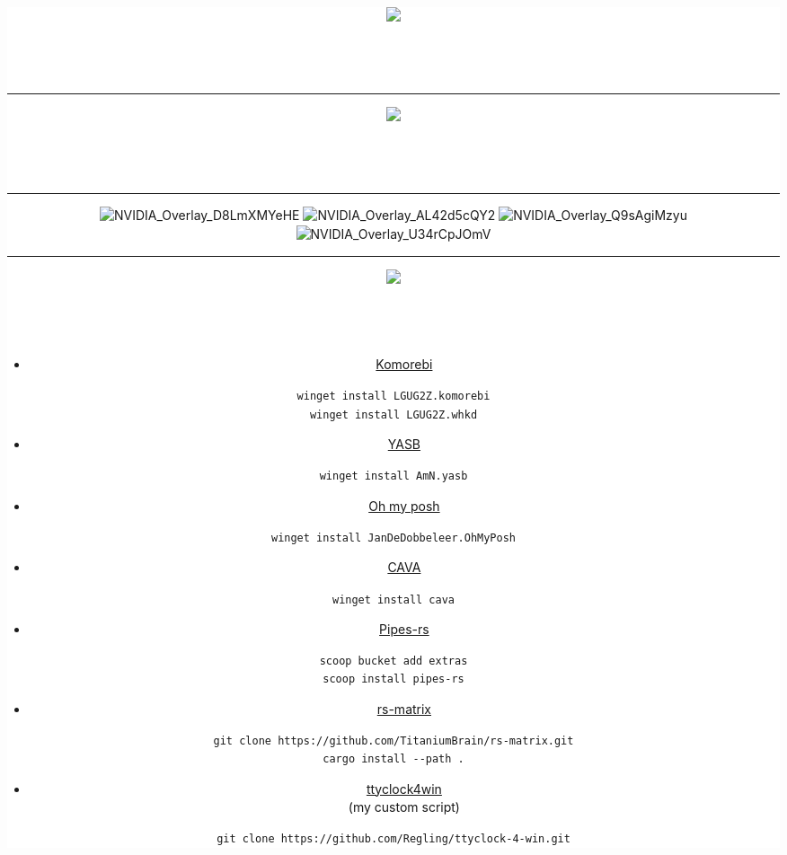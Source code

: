<div class=badges align="center">
    <img src="https://i.ibb.co/KzWVgGCP/Untitled86-20250628204705.png" width="90%"/>
    <br><br><br><br>

***

<div class=badges align="center">
    <img src="https://i.ibb.co/Mxf5QYQY/Untitled87-20250628205527.png" width="50%"/>
    <br><br><br><br>

***

![NVIDIA_Overlay_D8LmXMYeHE](https://github.com/user-attachments/assets/76f202dc-26ab-4cba-8cc8-44a515d56cf6)
![NVIDIA_Overlay_AL42d5cQY2](https://github.com/user-attachments/assets/3de48dd6-9ea5-4a4a-afbe-c12c1067d5a0)
![NVIDIA_Overlay_Q9sAgiMzyu](https://github.com/user-attachments/assets/1e2175f3-d187-4350-b881-beec3c3f0d01)
![NVIDIA_Overlay_U34rCpJOmV](https://github.com/user-attachments/assets/f6b9128d-d3d8-4ac0-be17-a6ee39bc0e49)

***
<div class=badges align="center">
   <img src="https://i.ibb.co/wN9bXHwd/Untitled88-20250628205832.png" width="60%"/>
   <br><br><br><br>
    
- [Komorebi](https://lgug2z.github.io/komorebi/installation.html)<br/>
```
winget install LGUG2Z.komorebi
winget install LGUG2Z.whkd
```
- [YASB](https://github.com/amnweb/yasb)<br/>
```
winget install AmN.yasb
```
- [Oh my posh](https://ohmyposh.dev/)<br/>
```
winget install JanDeDobbeleer.OhMyPosh
```
- [CAVA](https://github.com/karlstav/cava)<br/>
```
winget install cava
```
- [Pipes-rs](https://github.com/lhvy/pipes-rs)<br/>
```
scoop bucket add extras
scoop install pipes-rs
```
- [rs-matrix](https://github.com/TitaniumBrain/rs-matrix)<br/>
```
git clone https://github.com/TitaniumBrain/rs-matrix.git
cargo install --path .
```
- [ttyclock4win](https://github.com/TitaniumBrain/rs-matrix)<br/>(my custom script)
```
git clone https://github.com/Regling/ttyclock-4-win.git
```
